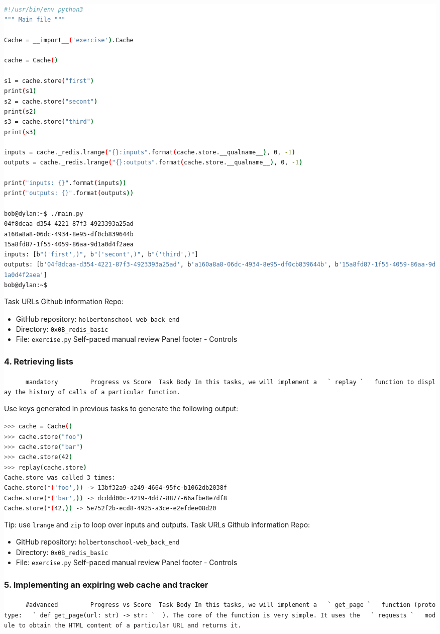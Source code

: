```bash
#!/usr/bin/env python3
""" Main file """

Cache = __import__('exercise').Cache

cache = Cache()

s1 = cache.store("first")
print(s1)
s2 = cache.store("secont")
print(s2)
s3 = cache.store("third")
print(s3)

inputs = cache._redis.lrange("{}:inputs".format(cache.store.__qualname__), 0, -1)
outputs = cache._redis.lrange("{}:outputs".format(cache.store.__qualname__), 0, -1)

print("inputs: {}".format(inputs))
print("outputs: {}".format(outputs))

bob@dylan:~$ ./main.py
04f8dcaa-d354-4221-87f3-4923393a25ad
a160a8a8-06dc-4934-8e95-df0cb839644b
15a8fd87-1f55-4059-86aa-9d1a0d4f2aea
inputs: [b"('first',)", b"('secont',)", b"('third',)"]
outputs: [b'04f8dcaa-d354-4221-87f3-4923393a25ad', b'a160a8a8-06dc-4934-8e95-df0cb839644b', b'15a8fd87-1f55-4059-86aa-9d1a0d4f2aea']
bob@dylan:~$ 

```
 Task URLs  Github information Repo:
* GitHub repository:  ` holbertonschool-web_back_end ` 
* Directory:  ` 0x0B_redis_basic ` 
* File:  ` exercise.py ` 
 Self-paced manual review  Panel footer - Controls 
### 4. Retrieving lists
          mandatory         Progress vs Score  Task Body In this tasks, we will implement a   ` replay `   function to display the history of calls of a particular function.
Use keys generated in previous tasks to generate the following output:
```bash
>>> cache = Cache()
>>> cache.store("foo")
>>> cache.store("bar")
>>> cache.store(42)
>>> replay(cache.store)
Cache.store was called 3 times:
Cache.store(*('foo',)) -> 13bf32a9-a249-4664-95fc-b1062db2038f
Cache.store(*('bar',)) -> dcddd00c-4219-4dd7-8877-66afbe8e7df8
Cache.store(*(42,)) -> 5e752f2b-ecd8-4925-a3ce-e2efdee08d20

```
Tip: use   ` lrange `   and   ` zip `   to loop over inputs and outputs.
 Task URLs  Github information Repo:
* GitHub repository:  ` holbertonschool-web_back_end ` 
* Directory:  ` 0x0B_redis_basic ` 
* File:  ` exercise.py ` 
 Self-paced manual review  Panel footer - Controls 
### 5. Implementing an expiring web cache and tracker
          #advanced         Progress vs Score  Task Body In this tasks, we will implement a   ` get_page `   function (prototype:   ` def get_page(url: str) -> str: `  ). The core of the function is very simple. It uses the   ` requests `   module to obtain the HTML content of a particular URL and returns it.
